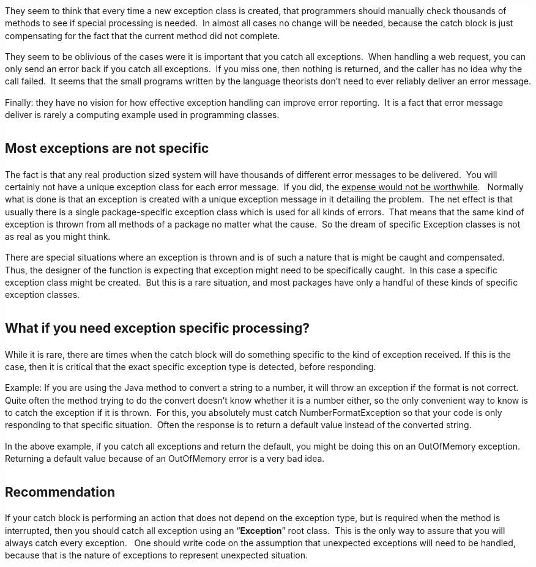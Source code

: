 They seem to think that every time a new exception class is created, that programmers should manually check thousands of methods to see if special processing is needed.  In almost all cases no change will be needed, because the catch block is just compensating for the fact that the current method did not complete.

They seem to be oblivious of the cases were it is important that you catch all exceptions.  When handling a web request, you can only send an error back if you catch all exceptions.  If you miss one, then nothing is returned, and the caller has no idea why the call failed.  It seems that the small programs written by the language theorists don’t need to ever reliably deliver an error message.

Finally: they have no vision for how effective exception handling can improve error reporting.  It is a fact that error message deliver is rarely a computing example used in programming classes.

## Most exceptions are not specific

The fact is that any real production sized system will have thousands of different error messages to be delivered.  You will certainly not have a unique exception class for each error message.  If you did, the [expense would not be worthwhile](https://agiletribe.purplehillsbooks.com/2016/03/16/individual-exception-classes-are-monstrously-overweight/).   Normally what is done is that an exception is created with a unique exception message in it detailing the problem.  The net effect is that usually there is a single package-specific exception class which is used for all kinds of errors.  That means that the same kind of exception is thrown from all methods of a package no matter what the cause.  So the dream of specific Exception classes is not as real as you might think.

There are special situations where an exception is thrown and is of such a nature that is might be caught and compensated.  Thus, the designer of the function is expecting that exception might need to be specifically caught.  In this case a specific exception class might be created.  But this is a rare situation, and most packages have only a handful of these kinds of specific exception classes.

## What if you need exception specific processing?

While it is rare, there are times when the catch block will do something specific to the kind of exception received. If this is the case, then it is critical that the exact specific exception type is detected, before responding.

Example: If you are using the Java method to convert a string to a number, it will throw an exception if the format is not correct.  Quite often the method trying to do the convert doesn’t know whether it is a number either, so the only convenient way to know is to catch the exception if it is thrown.  For this, you absolutely must catch NumberFormatException so that your code is only responding to that specific situation.  Often the response is to return a default value instead of the converted string.

In the above example, if you catch all exceptions and return the default, you might be doing this on an OutOfMemory exception.  Returning a default value because of an OutOfMemory error is a very bad idea.

## Recommendation

If your catch block is performing an action that does not depend on the exception type, but is required when the method is interrupted, then you should catch all exception using an “**Exception**” root class.  This is the only way to assure that you will always catch every exception.   One should write code on the assumption that unexpected exceptions will need to be handled, because that is the nature of exceptions to represent unexpected situation.